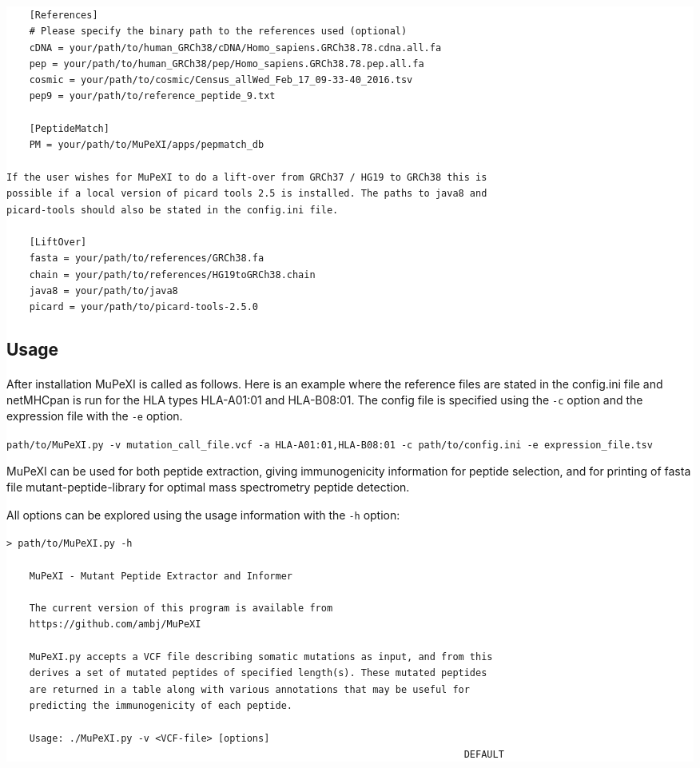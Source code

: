         [References]
        # Please specify the binary path to the references used (optional)
        cDNA = your/path/to/human_GRCh38/cDNA/Homo_sapiens.GRCh38.78.cdna.all.fa
        pep = your/path/to/human_GRCh38/pep/Homo_sapiens.GRCh38.78.pep.all.fa
        cosmic = your/path/to/cosmic/Census_allWed_Feb_17_09-33-40_2016.tsv
        pep9 = your/path/to/reference_peptide_9.txt

        [PeptideMatch]
        PM = your/path/to/MuPeXI/apps/pepmatch_db

    If the user wishes for MuPeXI to do a lift-over from GRCh37 / HG19 to GRCh38 this is
    possible if a local version of picard tools 2.5 is installed. The paths to java8 and
    picard-tools should also be stated in the config.ini file.

        [LiftOver]
        fasta = your/path/to/references/GRCh38.fa
        chain = your/path/to/references/HG19toGRCh38.chain
        java8 = your/path/to/java8
        picard = your/path/to/picard-tools-2.5.0




## Usage  

After installation MuPeXI is called as follows. Here is an example where the reference
files are stated in the config.ini file and netMHCpan is run for the HLA types
HLA-A01:01 and HLA-B08:01. The config file is specified using the `-c` option and the
expression file with the `-e` option.

    path/to/MuPeXI.py -v mutation_call_file.vcf -a HLA-A01:01,HLA-B08:01 -c path/to/config.ini -e expression_file.tsv


MuPeXI can be used for both peptide extraction, giving immunogenicity information for
peptide selection, and for printing of fasta file mutant-peptide-library for optimal mass
spectrometry peptide detection. 

All options can be explored using the usage information with the `-h` option:   

    > path/to/MuPeXI.py -h

        MuPeXI - Mutant Peptide Extractor and Informer

        The current version of this program is available from
        https://github.com/ambj/MuPeXI

        MuPeXI.py accepts a VCF file describing somatic mutations as input, and from this 
        derives a set of mutated peptides of specified length(s). These mutated peptides 
        are returned in a table along with various annotations that may be useful for 
        predicting the immunogenicity of each peptide.

        Usage: ./MuPeXI.py -v <VCF-file> [options]
                                                                                    DEFAULT
